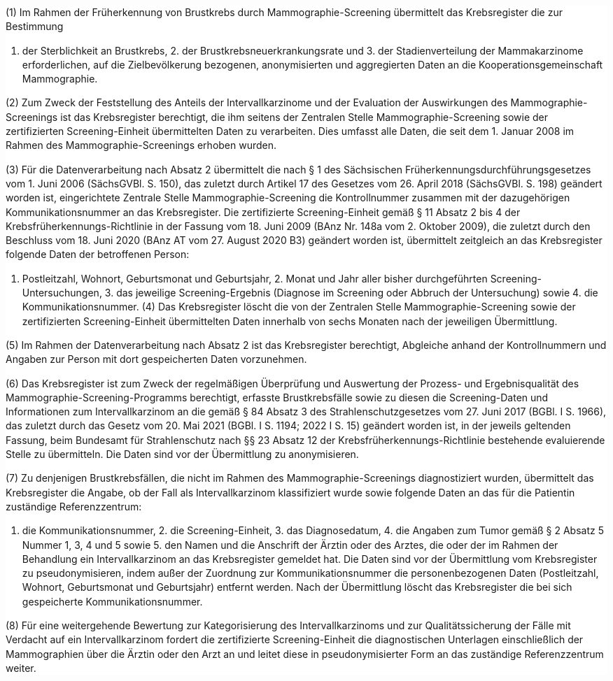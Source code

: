 (1) Im Rahmen der Früherkennung von Brustkrebs durch Mammographie-Screening übermittelt das Krebsregister die zur Bestimmung

1. der Sterblichkeit an Brustkrebs, 2. der Brustkrebsneuerkrankungsrate und 3. der Stadienverteilung der Mammakarzinome erforderlichen, auf die Zielbevölkerung bezogenen, anonymisierten und aggregierten Daten an die Kooperationsgemeinschaft Mammographie.

(2) Zum Zweck der Feststellung des Anteils der Intervallkarzinome und der Evaluation der Auswirkungen des Mammographie-Screenings ist das Krebsregister berechtigt, die ihm seitens der Zentralen Stelle Mammographie-Screening sowie der zertifizierten Screening-Einheit übermittelten Daten zu verarbeiten. Dies umfasst alle Daten, die seit dem 1. Januar 2008 im Rahmen des Mammographie-Screenings erhoben wurden.

(3) Für die Datenverarbeitung nach Absatz 2 übermittelt die nach § 1 des Sächsischen Früherkennungsdurchführungsgesetzes vom 1. Juni 2006 (SächsGVBl. S. 150), das zuletzt durch Artikel 17 des Gesetzes vom 26. April 2018 (SächsGVBl. S. 198) geändert worden ist, eingerichtete Zentrale Stelle Mammographie-Screening die Kontrollnummer zusammen mit der dazugehörigen Kommunikationsnummer an das Krebsregister. Die zertifizierte Screening-Einheit gemäß § 11 Absatz 2 bis 4 der Krebsfrüherkennungs-Richtlinie in der Fassung vom 18. Juni 2009 (BAnz Nr. 148a vom 2. Oktober 2009), die zuletzt durch den Beschluss vom 18. Juni 2020 (BAnz AT vom 27. August 2020 B3) geändert worden ist, übermittelt zeitgleich an das Krebsregister folgende Daten der betroffenen Person:

1. Postleitzahl, Wohnort, Geburtsmonat und Geburtsjahr, 2. Monat und Jahr aller bisher durchgeführten Screening-Untersuchungen, 3. das jeweilige Screening-Ergebnis (Diagnose im Screening oder Abbruch der Untersuchung) sowie 4. die Kommunikationsnummer. (4) Das Krebsregister löscht die von der Zentralen Stelle Mammographie-Screening sowie der zertifizierten Screening-Einheit übermittelten Daten innerhalb von sechs Monaten nach der jeweiligen Übermittlung.

(5) Im Rahmen der Datenverarbeitung nach Absatz 2 ist das Krebsregister berechtigt, Abgleiche anhand der Kontrollnummern und Angaben zur Person mit dort gespeicherten Daten vorzunehmen.

(6) Das Krebsregister ist zum Zweck der regelmäßigen Überprüfung und Auswertung der Prozess- und Ergebnisqualität des Mammographie-Screening-Programms berechtigt, erfasste Brustkrebsfälle sowie zu diesen die Screening-Daten und Informationen zum Intervallkarzinom an die gemäß § 84 Absatz 3 des Strahlenschutzgesetzes vom 27. Juni 2017 (BGBl. I S. 1966), das zuletzt durch das Gesetz vom 20. Mai 2021 (BGBl. I S. 1194; 2022 I S. 15) geändert worden ist, in der jeweils geltenden Fassung, beim Bundesamt für Strahlenschutz nach §§ 23 Absatz 12 der Krebsfrüherkennungs-Richtlinie bestehende evaluierende Stelle zu übermitteln. Die Daten sind vor der Übermittlung zu anonymisieren.

(7) Zu denjenigen Brustkrebsfällen, die nicht im Rahmen des Mammographie-Screenings diagnostiziert wurden, übermittelt das Krebsregister die Angabe, ob der Fall als Intervallkarzinom klassifiziert wurde sowie folgende Daten an das für die Patientin zuständige Referenzzentrum:

1. die Kommunikationsnummer, 2. die Screening-Einheit, 3. das Diagnosedatum, 4. die Angaben zum Tumor gemäß § 2 Absatz 5 Nummer 1, 3, 4 und 5 sowie 5. den Namen und die Anschrift der Ärztin oder des Arztes, die oder der im Rahmen der Behandlung ein Intervallkarzinom an das Krebsregister gemeldet hat. Die Daten sind vor der Übermittlung vom Krebsregister zu pseudonymisieren, indem außer der Zuordnung zur Kommunikationsnummer die personenbezogenen Daten (Postleitzahl, Wohnort, Geburtsmonat und Geburtsjahr) entfernt werden. Nach der Übermittlung löscht das Krebsregister die bei sich gespeicherte Kommunikationsnummer.

(8) Für eine weitergehende Bewertung zur Kategorisierung des Intervallkarzinoms und zur Qualitätssicherung der Fälle mit Verdacht auf ein Intervallkarzinom fordert die zertifizierte Screening-Einheit die diagnostischen Unterlagen einschließlich der Mammographien über die Ärztin oder den Arzt an und leitet diese in pseudonymisierter Form an das zuständige Referenzzentrum weiter.
